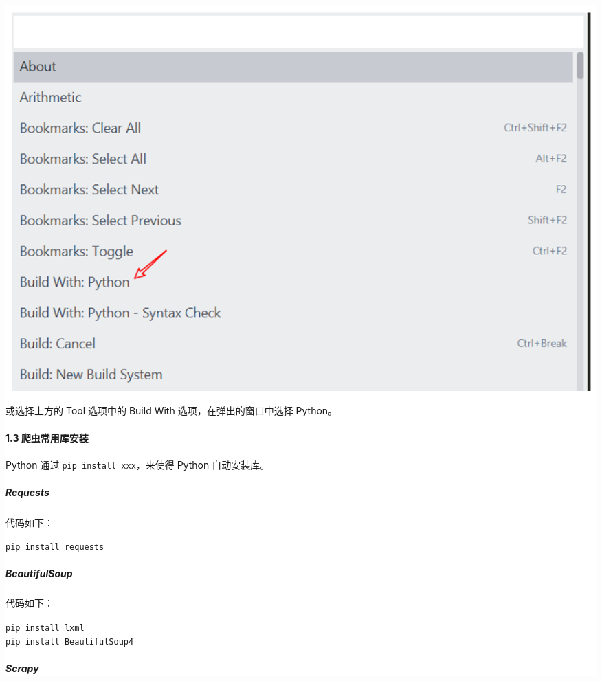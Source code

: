 ![在这里插入图片描述](./Crawler-Speed-101.assets/5d134ea0-c63a-11e9-b4ad-67c2145611a6.png)

或选择上方的 Tool 选项中的 Build With 选项，在弹出的窗口中选择 Python。

#### 1.3 爬虫常用库安装

Python 通过 `pip install xxx`，来使得 Python 自动安装库。

##### **Requests**

代码如下：

```python
pip install requests
```

##### **BeautifulSoup**

代码如下：

```python
pip install lxml
pip install BeautifulSoup4
```

##### **Scrapy**
